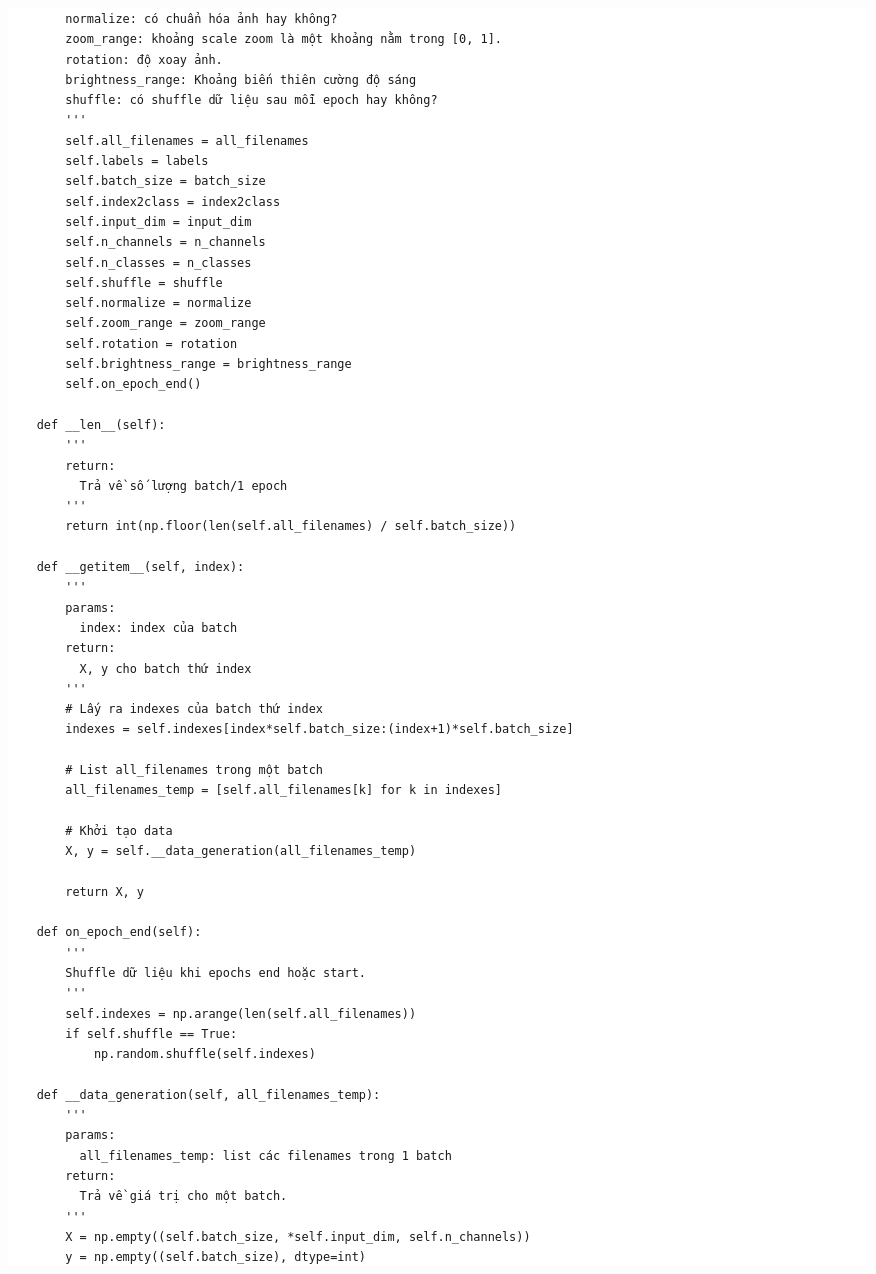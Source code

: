```
        normalize: có chuẩn hóa ảnh hay không?
        zoom_range: khoảng scale zoom là một khoảng nằm trong [0, 1].
        rotation: độ xoay ảnh.
        brightness_range: Khoảng biến thiên cường độ sáng
        shuffle: có shuffle dữ liệu sau mỗi epoch hay không?
        '''
        self.all_filenames = all_filenames
        self.labels = labels
        self.batch_size = batch_size
        self.index2class = index2class
        self.input_dim = input_dim
        self.n_channels = n_channels
        self.n_classes = n_classes
        self.shuffle = shuffle
        self.normalize = normalize
        self.zoom_range = zoom_range
        self.rotation = rotation
        self.brightness_range = brightness_range
        self.on_epoch_end()

    def __len__(self):
        '''
        return:
          Trả về số lượng batch/1 epoch
        '''
        return int(np.floor(len(self.all_filenames) / self.batch_size))

    def __getitem__(self, index):
        '''
        params:
          index: index của batch
        return:
          X, y cho batch thứ index
        '''
        # Lấy ra indexes của batch thứ index
        indexes = self.indexes[index*self.batch_size:(index+1)*self.batch_size]

        # List all_filenames trong một batch
        all_filenames_temp = [self.all_filenames[k] for k in indexes]

        # Khởi tạo data
        X, y = self.__data_generation(all_filenames_temp)

        return X, y

    def on_epoch_end(self):
        '''
        Shuffle dữ liệu khi epochs end hoặc start.
        '''
        self.indexes = np.arange(len(self.all_filenames))
        if self.shuffle == True:
            np.random.shuffle(self.indexes)

    def __data_generation(self, all_filenames_temp):
        '''
        params:
          all_filenames_temp: list các filenames trong 1 batch
        return:
          Trả về giá trị cho một batch.
        '''
        X = np.empty((self.batch_size, *self.input_dim, self.n_channels))
        y = np.empty((self.batch_size), dtype=int)

```